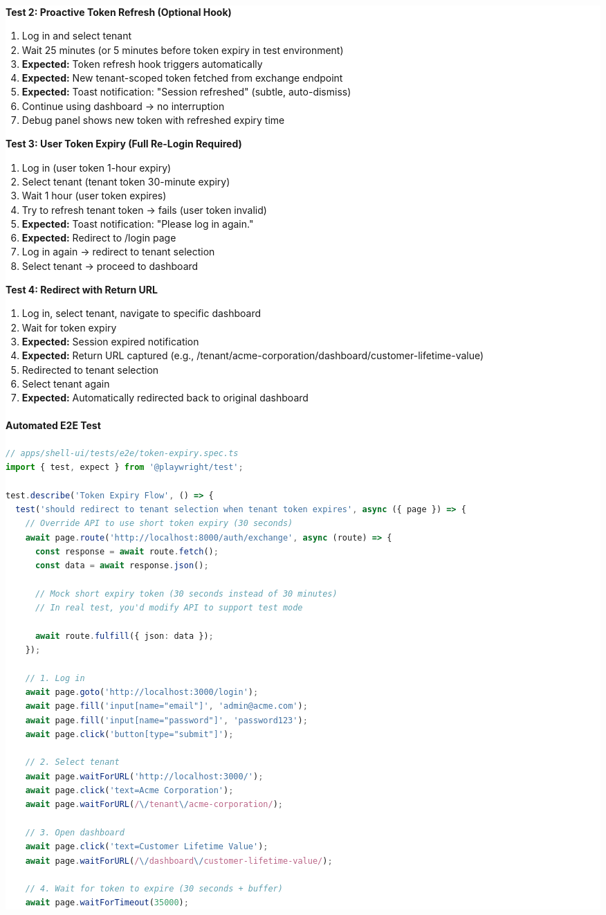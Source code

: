 **Test 2: Proactive Token Refresh (Optional Hook)**
1. Log in and select tenant
2. Wait 25 minutes (or 5 minutes before token expiry in test environment)
3. **Expected:** Token refresh hook triggers automatically
4. **Expected:** New tenant-scoped token fetched from exchange endpoint
5. **Expected:** Toast notification: "Session refreshed" (subtle, auto-dismiss)
6. Continue using dashboard → no interruption
7. Debug panel shows new token with refreshed expiry time

**Test 3: User Token Expiry (Full Re-Login Required)**
1. Log in (user token 1-hour expiry)
2. Select tenant (tenant token 30-minute expiry)
3. Wait 1 hour (user token expires)
4. Try to refresh tenant token → fails (user token invalid)
5. **Expected:** Toast notification: "Please log in again."
6. **Expected:** Redirect to /login page
7. Log in again → redirect to tenant selection
8. Select tenant → proceed to dashboard

**Test 4: Redirect with Return URL**
1. Log in, select tenant, navigate to specific dashboard
2. Wait for token expiry
3. **Expected:** Session expired notification
4. **Expected:** Return URL captured (e.g., /tenant/acme-corporation/dashboard/customer-lifetime-value)
5. Redirected to tenant selection
6. Select tenant again
7. **Expected:** Automatically redirected back to original dashboard

#### Automated E2E Test

```typescript
// apps/shell-ui/tests/e2e/token-expiry.spec.ts
import { test, expect } from '@playwright/test';

test.describe('Token Expiry Flow', () => {
  test('should redirect to tenant selection when tenant token expires', async ({ page }) => {
    // Override API to use short token expiry (30 seconds)
    await page.route('http://localhost:8000/auth/exchange', async (route) => {
      const response = await route.fetch();
      const data = await response.json();

      // Mock short expiry token (30 seconds instead of 30 minutes)
      // In real test, you'd modify API to support test mode

      await route.fulfill({ json: data });
    });

    // 1. Log in
    await page.goto('http://localhost:3000/login');
    await page.fill('input[name="email"]', 'admin@acme.com');
    await page.fill('input[name="password"]', 'password123');
    await page.click('button[type="submit"]');

    // 2. Select tenant
    await page.waitForURL('http://localhost:3000/');
    await page.click('text=Acme Corporation');
    await page.waitForURL(/\/tenant\/acme-corporation/);

    // 3. Open dashboard
    await page.click('text=Customer Lifetime Value');
    await page.waitForURL(/\/dashboard\/customer-lifetime-value/);

    // 4. Wait for token to expire (30 seconds + buffer)
    await page.waitForTimeout(35000);
```